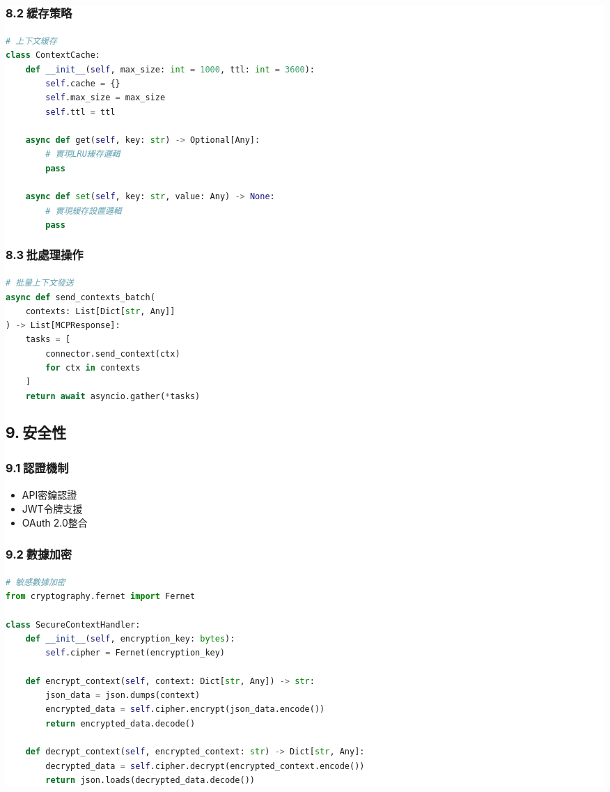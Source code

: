 ### 8.2 緩存策略

```python
# 上下文緩存
class ContextCache:
    def __init__(self, max_size: int = 1000, ttl: int = 3600):
        self.cache = {}
        self.max_size = max_size
        self.ttl = ttl
    
    async def get(self, key: str) -> Optional[Any]:
        # 實現LRU緩存邏輯
        pass
    
    async def set(self, key: str, value: Any) -> None:
        # 實現緩存設置邏輯
        pass
```

### 8.3 批處理操作

```python
# 批量上下文發送
async def send_contexts_batch(
    contexts: List[Dict[str, Any]]
) -> List[MCPResponse]:
    tasks = [
        connector.send_context(ctx) 
        for ctx in contexts
    ]
    return await asyncio.gather(*tasks)
```

## 9. 安全性

### 9.1 認證機制

- API密鑰認證
- JWT令牌支援
- OAuth 2.0整合

### 9.2 數據加密

```python
# 敏感數據加密
from cryptography.fernet import Fernet

class SecureContextHandler:
    def __init__(self, encryption_key: bytes):
        self.cipher = Fernet(encryption_key)
    
    def encrypt_context(self, context: Dict[str, Any]) -> str:
        json_data = json.dumps(context)
        encrypted_data = self.cipher.encrypt(json_data.encode())
        return encrypted_data.decode()
    
    def decrypt_context(self, encrypted_context: str) -> Dict[str, Any]:
        decrypted_data = self.cipher.decrypt(encrypted_context.encode())
        return json.loads(decrypted_data.decode())
```
